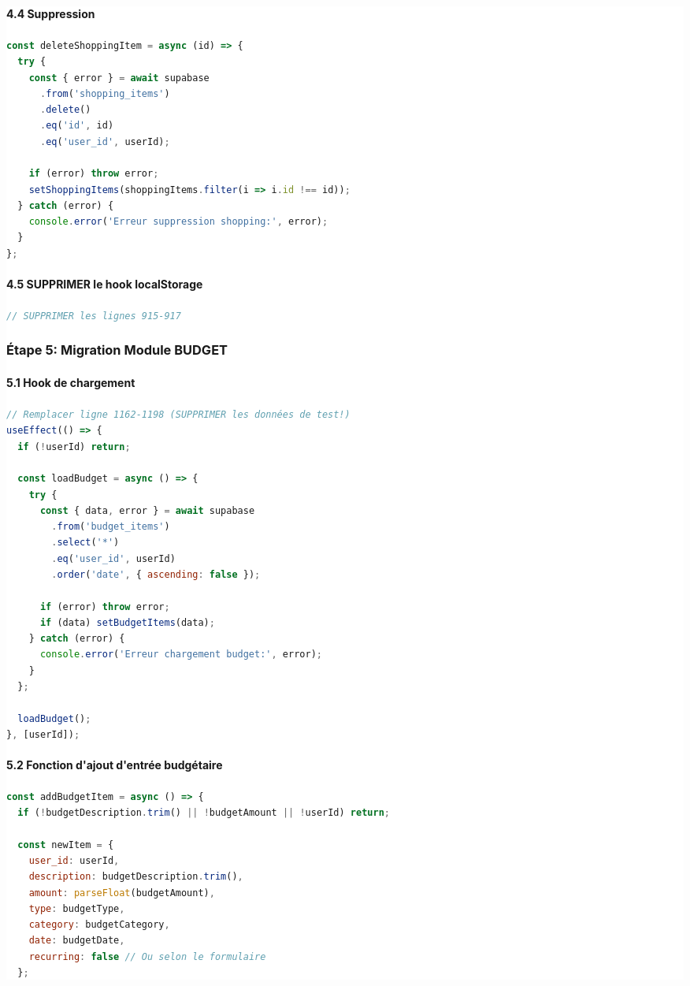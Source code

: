 #### 4.4 Suppression
```javascript
const deleteShoppingItem = async (id) => {
  try {
    const { error } = await supabase
      .from('shopping_items')
      .delete()
      .eq('id', id)
      .eq('user_id', userId);

    if (error) throw error;
    setShoppingItems(shoppingItems.filter(i => i.id !== id));
  } catch (error) {
    console.error('Erreur suppression shopping:', error);
  }
};
```

#### 4.5 **SUPPRIMER** le hook localStorage
```javascript
// SUPPRIMER les lignes 915-917
```

### Étape 5: Migration Module BUDGET

#### 5.1 Hook de chargement
```javascript
// Remplacer ligne 1162-1198 (SUPPRIMER les données de test!)
useEffect(() => {
  if (!userId) return;

  const loadBudget = async () => {
    try {
      const { data, error } = await supabase
        .from('budget_items')
        .select('*')
        .eq('user_id', userId)
        .order('date', { ascending: false });

      if (error) throw error;
      if (data) setBudgetItems(data);
    } catch (error) {
      console.error('Erreur chargement budget:', error);
    }
  };

  loadBudget();
}, [userId]);
```

#### 5.2 Fonction d'ajout d'entrée budgétaire
```javascript
const addBudgetItem = async () => {
  if (!budgetDescription.trim() || !budgetAmount || !userId) return;

  const newItem = {
    user_id: userId,
    description: budgetDescription.trim(),
    amount: parseFloat(budgetAmount),
    type: budgetType,
    category: budgetCategory,
    date: budgetDate,
    recurring: false // Ou selon le formulaire
  };
```